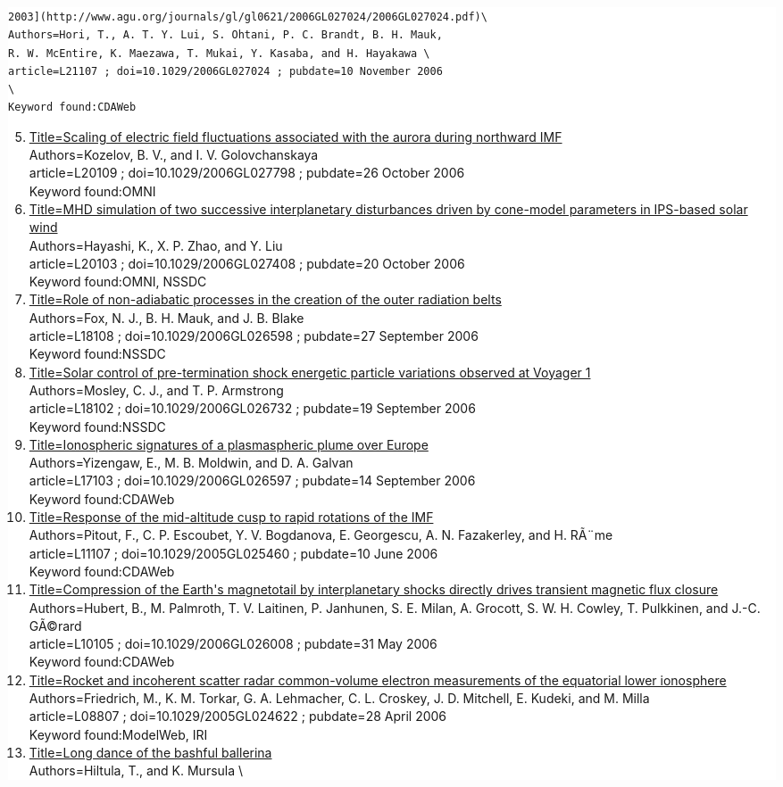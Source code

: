     2003](http://www.agu.org/journals/gl/gl0621/2006GL027024/2006GL027024.pdf)\
    Authors=Hori, T., A. T. Y. Lui, S. Ohtani, P. C. Brandt, B. H. Mauk,
    R. W. McEntire, K. Maezawa, T. Mukai, Y. Kasaba, and H. Hayakawa \
    article=L21107 ; doi=10.1029/2006GL027024 ; pubdate=10 November 2006
    \
    Keyword found:CDAWeb
5.  [Title=Scaling of electric field fluctuations associated with the
    aurora during northward
    IMF](http://www.agu.org/journals/gl/gl0620/2006GL027798/2006GL027798.pdf)\
    Authors=Kozelov, B. V., and I. V. Golovchanskaya \
    article=L20109 ; doi=10.1029/2006GL027798 ; pubdate=26 October 2006
    \
    Keyword found:OMNI
6.  [Title=MHD simulation of two successive interplanetary disturbances
    driven by cone-model parameters in IPS-based solar
    wind](http://www.agu.org/journals/gl/gl0620/2006GL027408/2006GL027408.pdf)\
    Authors=Hayashi, K., X. P. Zhao, and Y. Liu \
    article=L20103 ; doi=10.1029/2006GL027408 ; pubdate=20 October 2006
    \
    Keyword found:OMNI, NSSDC
7.  [Title=Role of non-adiabatic processes in the creation of the outer
    radiation
    belts](http://www.agu.org/journals/gl/gl0618/2006GL026598/2006GL026598.pdf)\
    Authors=Fox, N. J., B. H. Mauk, and J. B. Blake \
    article=L18108 ; doi=10.1029/2006GL026598 ; pubdate=27 September
    2006 \
    Keyword found:NSSDC
8.  [Title=Solar control of pre-termination shock energetic particle
    variations observed at Voyager
    1](http://www.agu.org/journals/gl/gl0618/2006GL026732/2006GL026732.pdf)\
    Authors=Mosley, C. J., and T. P. Armstrong \
    article=L18102 ; doi=10.1029/2006GL026732 ; pubdate=19 September
    2006 \
    Keyword found:NSSDC
9.  [Title=Ionospheric signatures of a plasmaspheric plume over
    Europe](http://www.agu.org/journals/gl/gl0617/2006GL026597/2006GL026597.pdf)\
    Authors=Yizengaw, E., M. B. Moldwin, and D. A. Galvan \
    article=L17103 ; doi=10.1029/2006GL026597 ; pubdate=14 September
    2006 \
    Keyword found:CDAWeb
10. [Title=Response of the mid-altitude cusp to rapid rotations of the
    IMF](http://www.agu.org/journals/gl/gl0611/2005GL025460/2005GL025460.pdf)\
    Authors=Pitout, F., C. P. Escoubet, Y. V. Bogdanova, E. Georgescu,
    A. N. Fazakerley, and H. RÃ¨me \
    article=L11107 ; doi=10.1029/2005GL025460 ; pubdate=10 June 2006 \
    Keyword found:CDAWeb
11. [Title=Compression of the Earth's magnetotail by interplanetary
    shocks directly drives transient magnetic flux
    closure](http://www.agu.org/journals/gl/gl0610/2006GL026008/2006GL026008.pdf)\
    Authors=Hubert, B., M. Palmroth, T. V. Laitinen, P. Janhunen, S. E.
    Milan, A. Grocott, S. W. H. Cowley, T. Pulkkinen, and J.-C. GÃ©rard
    \
    article=L10105 ; doi=10.1029/2006GL026008 ; pubdate=31 May 2006 \
    Keyword found:CDAWeb
12. [Title=Rocket and incoherent scatter radar common-volume electron
    measurements of the equatorial lower
    ionosphere](http://www.agu.org/journals/gl/gl0608/2005GL024622/2005GL024622.pdf)\
    Authors=Friedrich, M., K. M. Torkar, G. A. Lehmacher, C. L. Croskey,
    J. D. Mitchell, E. Kudeki, and M. Milla \
    article=L08807 ; doi=10.1029/2005GL024622 ; pubdate=28 April 2006 \
    Keyword found:ModelWeb, IRI
13. [Title=Long dance of the bashful
    ballerina](http://www.agu.org/journals/gl/gl0603/2005GL025198/2005GL025198.pdf)\
    Authors=Hiltula, T., and K. Mursula \